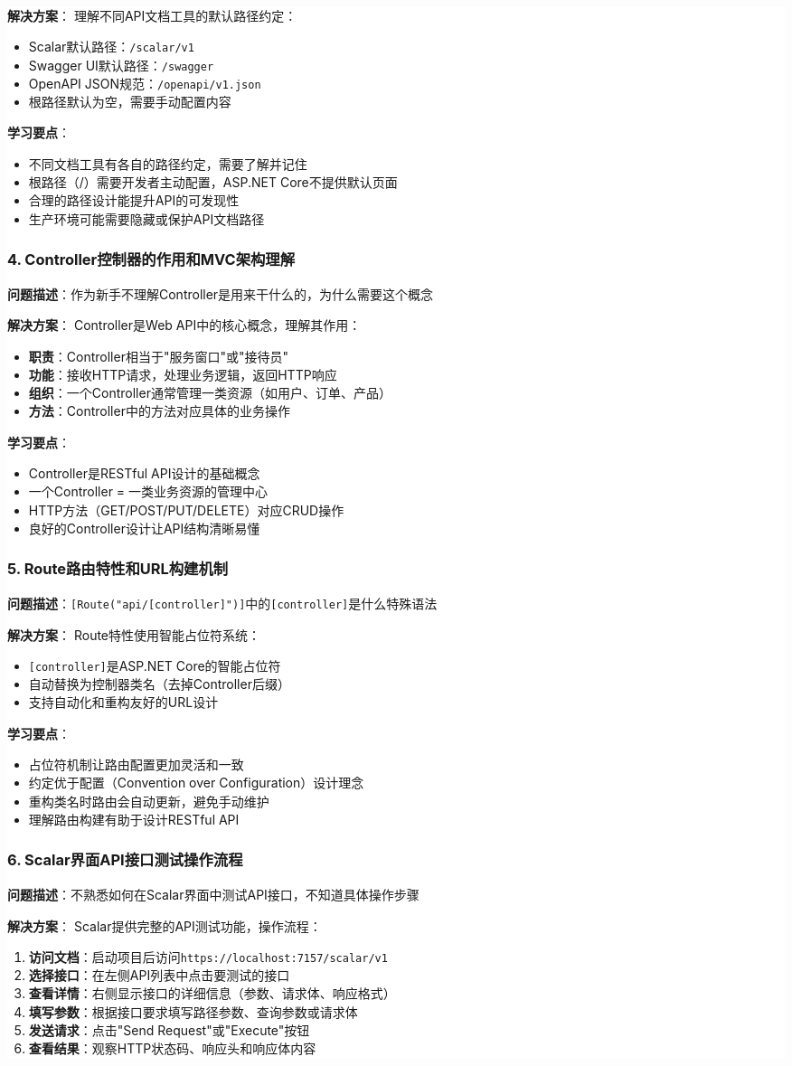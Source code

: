 **解决方案**：
理解不同API文档工具的默认路径约定：
- Scalar默认路径：`/scalar/v1`
- Swagger UI默认路径：`/swagger`
- OpenAPI JSON规范：`/openapi/v1.json`
- 根路径默认为空，需要手动配置内容

**学习要点**：
- 不同文档工具有各自的路径约定，需要了解并记住
- 根路径（/）需要开发者主动配置，ASP.NET Core不提供默认页面
- 合理的路径设计能提升API的可发现性
- 生产环境可能需要隐藏或保护API文档路径

### 4. Controller控制器的作用和MVC架构理解

**问题描述**：作为新手不理解Controller是用来干什么的，为什么需要这个概念

**解决方案**：
Controller是Web API中的核心概念，理解其作用：
- **职责**：Controller相当于"服务窗口"或"接待员"
- **功能**：接收HTTP请求，处理业务逻辑，返回HTTP响应
- **组织**：一个Controller通常管理一类资源（如用户、订单、产品）
- **方法**：Controller中的方法对应具体的业务操作

**学习要点**：
- Controller是RESTful API设计的基础概念
- 一个Controller = 一类业务资源的管理中心
- HTTP方法（GET/POST/PUT/DELETE）对应CRUD操作
- 良好的Controller设计让API结构清晰易懂

### 5. Route路由特性和URL构建机制

**问题描述**：`[Route("api/[controller]")]`中的`[controller]`是什么特殊语法

**解决方案**：
Route特性使用智能占位符系统：
- `[controller]`是ASP.NET Core的智能占位符
- 自动替换为控制器类名（去掉Controller后缀）
- 支持自动化和重构友好的URL设计

**学习要点**：
- 占位符机制让路由配置更加灵活和一致
- 约定优于配置（Convention over Configuration）设计理念
- 重构类名时路由会自动更新，避免手动维护
- 理解路由构建有助于设计RESTful API

### 6. Scalar界面API接口测试操作流程

**问题描述**：不熟悉如何在Scalar界面中测试API接口，不知道具体操作步骤

**解决方案**：
Scalar提供完整的API测试功能，操作流程：
1. **访问文档**：启动项目后访问`https://localhost:7157/scalar/v1`
2. **选择接口**：在左侧API列表中点击要测试的接口
3. **查看详情**：右侧显示接口的详细信息（参数、请求体、响应格式）
4. **填写参数**：根据接口要求填写路径参数、查询参数或请求体
5. **发送请求**：点击"Send Request"或"Execute"按钮
6. **查看结果**：观察HTTP状态码、响应头和响应体内容
